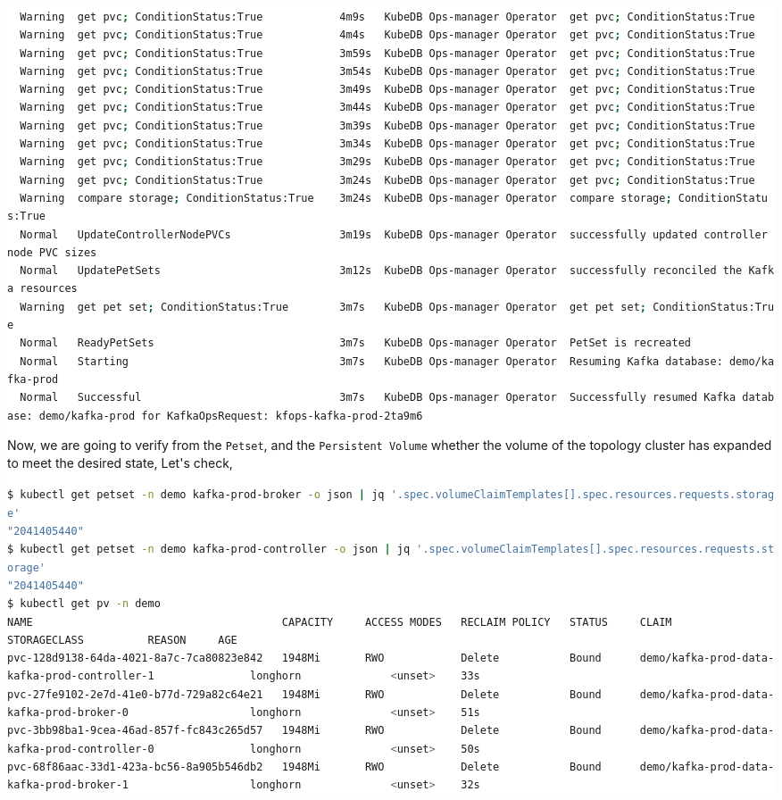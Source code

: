 ```bash
  Warning  get pvc; ConditionStatus:True            4m9s   KubeDB Ops-manager Operator  get pvc; ConditionStatus:True
  Warning  get pvc; ConditionStatus:True            4m4s   KubeDB Ops-manager Operator  get pvc; ConditionStatus:True
  Warning  get pvc; ConditionStatus:True            3m59s  KubeDB Ops-manager Operator  get pvc; ConditionStatus:True
  Warning  get pvc; ConditionStatus:True            3m54s  KubeDB Ops-manager Operator  get pvc; ConditionStatus:True
  Warning  get pvc; ConditionStatus:True            3m49s  KubeDB Ops-manager Operator  get pvc; ConditionStatus:True
  Warning  get pvc; ConditionStatus:True            3m44s  KubeDB Ops-manager Operator  get pvc; ConditionStatus:True
  Warning  get pvc; ConditionStatus:True            3m39s  KubeDB Ops-manager Operator  get pvc; ConditionStatus:True
  Warning  get pvc; ConditionStatus:True            3m34s  KubeDB Ops-manager Operator  get pvc; ConditionStatus:True
  Warning  get pvc; ConditionStatus:True            3m29s  KubeDB Ops-manager Operator  get pvc; ConditionStatus:True
  Warning  get pvc; ConditionStatus:True            3m24s  KubeDB Ops-manager Operator  get pvc; ConditionStatus:True
  Warning  compare storage; ConditionStatus:True    3m24s  KubeDB Ops-manager Operator  compare storage; ConditionStatus:True
  Normal   UpdateControllerNodePVCs                 3m19s  KubeDB Ops-manager Operator  successfully updated controller node PVC sizes
  Normal   UpdatePetSets                            3m12s  KubeDB Ops-manager Operator  successfully reconciled the Kafka resources
  Warning  get pet set; ConditionStatus:True        3m7s   KubeDB Ops-manager Operator  get pet set; ConditionStatus:True
  Normal   ReadyPetSets                             3m7s   KubeDB Ops-manager Operator  PetSet is recreated
  Normal   Starting                                 3m7s   KubeDB Ops-manager Operator  Resuming Kafka database: demo/kafka-prod
  Normal   Successful                               3m7s   KubeDB Ops-manager Operator  Successfully resumed Kafka database: demo/kafka-prod for KafkaOpsRequest: kfops-kafka-prod-2ta9m6
```

Now, we are going to verify from the `Petset`, and the `Persistent Volume` whether the volume of the topology cluster has expanded to meet the desired state, Let's check,

```bash
$ kubectl get petset -n demo kafka-prod-broker -o json | jq '.spec.volumeClaimTemplates[].spec.resources.requests.storage'
"2041405440"
$ kubectl get petset -n demo kafka-prod-controller -o json | jq '.spec.volumeClaimTemplates[].spec.resources.requests.storage'
"2041405440"
$ kubectl get pv -n demo
NAME                                       CAPACITY     ACCESS MODES   RECLAIM POLICY   STATUS     CLAIM                                                      STORAGECLASS          REASON     AGE
pvc-128d9138-64da-4021-8a7c-7ca80823e842   1948Mi       RWO            Delete           Bound      demo/kafka-prod-data-kafka-prod-controller-1               longhorn              <unset>    33s
pvc-27fe9102-2e7d-41e0-b77d-729a82c64e21   1948Mi       RWO            Delete           Bound      demo/kafka-prod-data-kafka-prod-broker-0                   longhorn              <unset>    51s
pvc-3bb98ba1-9cea-46ad-857f-fc843c265d57   1948Mi       RWO            Delete           Bound      demo/kafka-prod-data-kafka-prod-controller-0               longhorn              <unset>    50s
pvc-68f86aac-33d1-423a-bc56-8a905b546db2   1948Mi       RWO            Delete           Bound      demo/kafka-prod-data-kafka-prod-broker-1                   longhorn              <unset>    32s
```
